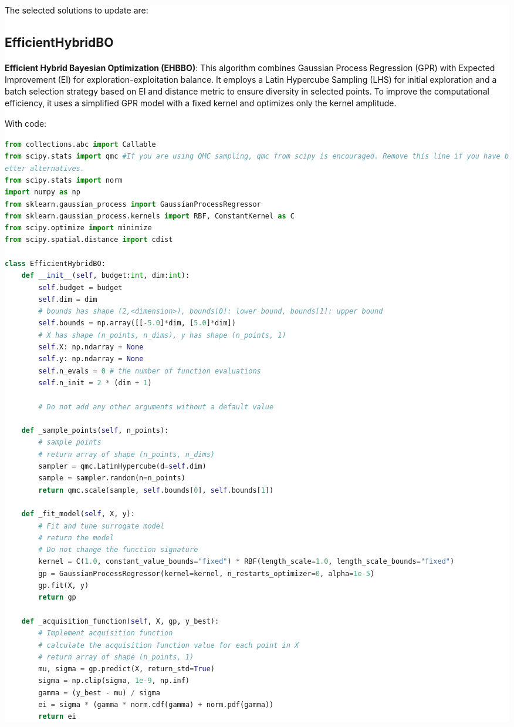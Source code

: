 


The selected solutions to update are:
## EfficientHybridBO
**Efficient Hybrid Bayesian Optimization (EHBBO)**: This algorithm combines Gaussian Process Regression (GPR) with Expected Improvement (EI) for exploration-exploitation balance. It employs a Latin Hypercube Sampling (LHS) for initial exploration and a batch selection strategy based on EI and distance metric to ensure diversity in selected points. To improve the computational efficiency, it uses a simplified GPR model with a fixed kernel and optimizes only the kernel amplitude.


With code:
```python
from collections.abc import Callable
from scipy.stats import qmc #If you are using QMC sampling, qmc from scipy is encouraged. Remove this line if you have better alternatives.
from scipy.stats import norm
import numpy as np
from sklearn.gaussian_process import GaussianProcessRegressor
from sklearn.gaussian_process.kernels import RBF, ConstantKernel as C
from scipy.optimize import minimize
from scipy.spatial.distance import cdist

class EfficientHybridBO:
    def __init__(self, budget:int, dim:int):
        self.budget = budget
        self.dim = dim
        # bounds has shape (2,<dimension>), bounds[0]: lower bound, bounds[1]: upper bound
        self.bounds = np.array([[-5.0]*dim, [5.0]*dim])
        # X has shape (n_points, n_dims), y has shape (n_points, 1)
        self.X: np.ndarray = None
        self.y: np.ndarray = None
        self.n_evals = 0 # the number of function evaluations
        self.n_init = 2 * (dim + 1)

        # Do not add any other arguments without a default value

    def _sample_points(self, n_points):
        # sample points
        # return array of shape (n_points, n_dims)
        sampler = qmc.LatinHypercube(d=self.dim)
        sample = sampler.random(n=n_points)
        return qmc.scale(sample, self.bounds[0], self.bounds[1])

    def _fit_model(self, X, y):
        # Fit and tune surrogate model 
        # return the model
        # Do not change the function signature
        kernel = C(1.0, constant_value_bounds="fixed") * RBF(length_scale=1.0, length_scale_bounds="fixed")
        gp = GaussianProcessRegressor(kernel=kernel, n_restarts_optimizer=0, alpha=1e-5)
        gp.fit(X, y)
        return gp

    def _acquisition_function(self, X, gp, y_best):
        # Implement acquisition function 
        # calculate the acquisition function value for each point in X
        # return array of shape (n_points, 1)
        mu, sigma = gp.predict(X, return_std=True)
        sigma = np.clip(sigma, 1e-9, np.inf)
        gamma = (y_best - mu) / sigma
        ei = sigma * (gamma * norm.cdf(gamma) + norm.pdf(gamma))
        return ei

```